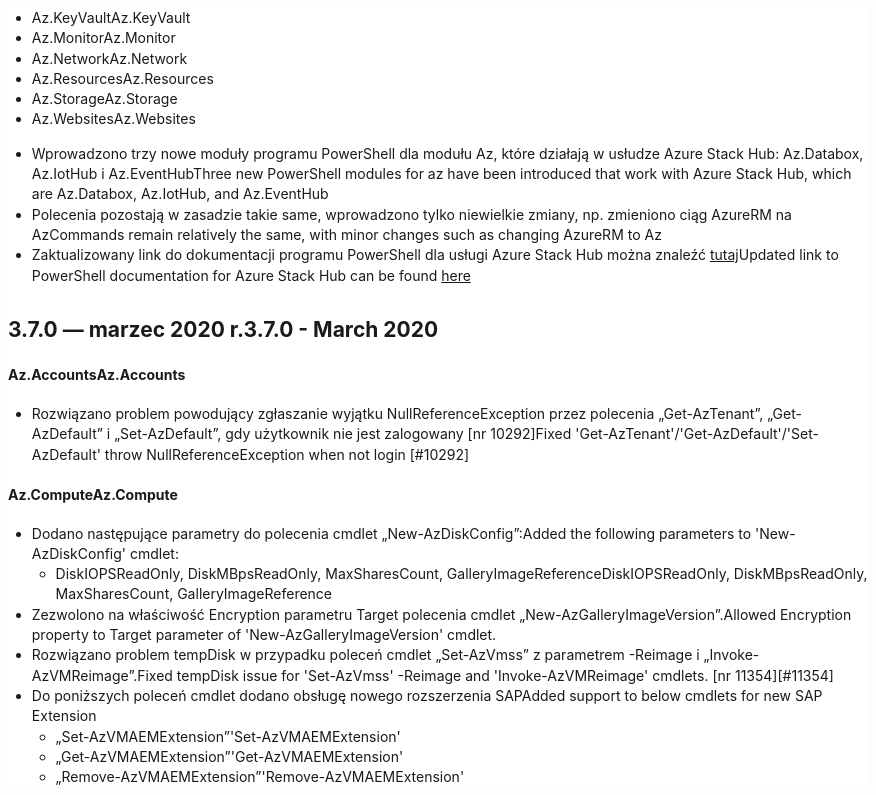   - <span data-ttu-id="9c5e3-200">Az.KeyVault</span><span class="sxs-lookup"><span data-stu-id="9c5e3-200">Az.KeyVault</span></span>
  - <span data-ttu-id="9c5e3-201">Az.Monitor</span><span class="sxs-lookup"><span data-stu-id="9c5e3-201">Az.Monitor</span></span>
  - <span data-ttu-id="9c5e3-202">Az.Network</span><span class="sxs-lookup"><span data-stu-id="9c5e3-202">Az.Network</span></span>
  - <span data-ttu-id="9c5e3-203">Az.Resources</span><span class="sxs-lookup"><span data-stu-id="9c5e3-203">Az.Resources</span></span>
  - <span data-ttu-id="9c5e3-204">Az.Storage</span><span class="sxs-lookup"><span data-stu-id="9c5e3-204">Az.Storage</span></span>
  - <span data-ttu-id="9c5e3-205">Az.Websites</span><span class="sxs-lookup"><span data-stu-id="9c5e3-205">Az.Websites</span></span>
* <span data-ttu-id="9c5e3-206">Wprowadzono trzy nowe moduły programu PowerShell dla modułu Az, które działają w usłudze Azure Stack Hub: Az.Databox, Az.IotHub i Az.EventHub</span><span class="sxs-lookup"><span data-stu-id="9c5e3-206">Three new PowerShell modules for az have been introduced that work with Azure Stack Hub, which are Az.Databox, Az.IotHub, and Az.EventHub</span></span>
* <span data-ttu-id="9c5e3-207">Polecenia pozostają w zasadzie takie same, wprowadzono tylko niewielkie zmiany, np. zmieniono ciąg AzureRM na Az</span><span class="sxs-lookup"><span data-stu-id="9c5e3-207">Commands remain relatively the same, with minor changes such as changing AzureRM to Az</span></span>
* <span data-ttu-id="9c5e3-208">Zaktualizowany link do dokumentacji programu PowerShell dla usługi Azure Stack Hub można znaleźć [tutaj](https://aka.ms/InstallASHPowerShell)</span><span class="sxs-lookup"><span data-stu-id="9c5e3-208">Updated link to PowerShell documentation for Azure Stack Hub can be found [here](https://aka.ms/InstallASHPowerShell)</span></span>

## <a name="370---march-2020"></a><span data-ttu-id="9c5e3-209">3.7.0 — marzec 2020 r.</span><span class="sxs-lookup"><span data-stu-id="9c5e3-209">3.7.0 - March 2020</span></span>
#### <a name="azaccounts"></a><span data-ttu-id="9c5e3-210">Az.Accounts</span><span class="sxs-lookup"><span data-stu-id="9c5e3-210">Az.Accounts</span></span>
* <span data-ttu-id="9c5e3-211">Rozwiązano problem powodujący zgłaszanie wyjątku NullReferenceException przez polecenia „Get-AzTenant”, „Get-AzDefault” i „Set-AzDefault”, gdy użytkownik nie jest zalogowany [nr 10292]</span><span class="sxs-lookup"><span data-stu-id="9c5e3-211">Fixed 'Get-AzTenant'/'Get-AzDefault'/'Set-AzDefault' throw NullReferenceException when not login [#10292]</span></span>

#### <a name="azcompute"></a><span data-ttu-id="9c5e3-212">Az.Compute</span><span class="sxs-lookup"><span data-stu-id="9c5e3-212">Az.Compute</span></span>
* <span data-ttu-id="9c5e3-213">Dodano następujące parametry do polecenia cmdlet „New-AzDiskConfig”:</span><span class="sxs-lookup"><span data-stu-id="9c5e3-213">Added the following parameters to 'New-AzDiskConfig' cmdlet:</span></span>
    - <span data-ttu-id="9c5e3-214">DiskIOPSReadOnly, DiskMBpsReadOnly, MaxSharesCount, GalleryImageReference</span><span class="sxs-lookup"><span data-stu-id="9c5e3-214">DiskIOPSReadOnly, DiskMBpsReadOnly, MaxSharesCount, GalleryImageReference</span></span>
* <span data-ttu-id="9c5e3-215">Zezwolono na właściwość Encryption parametru Target polecenia cmdlet „New-AzGalleryImageVersion”.</span><span class="sxs-lookup"><span data-stu-id="9c5e3-215">Allowed Encryption property to Target parameter of 'New-AzGalleryImageVersion' cmdlet.</span></span>
* <span data-ttu-id="9c5e3-216">Rozwiązano problem tempDisk w przypadku poleceń cmdlet „Set-AzVmss” z parametrem -Reimage i „Invoke-AzVMReimage”.</span><span class="sxs-lookup"><span data-stu-id="9c5e3-216">Fixed tempDisk issue for 'Set-AzVmss' -Reimage and 'Invoke-AzVMReimage' cmdlets.</span></span> <span data-ttu-id="9c5e3-217">[nr 11354]</span><span class="sxs-lookup"><span data-stu-id="9c5e3-217">[#11354]</span></span>
* <span data-ttu-id="9c5e3-218">Do poniższych poleceń cmdlet dodano obsługę nowego rozszerzenia SAP</span><span class="sxs-lookup"><span data-stu-id="9c5e3-218">Added support to below cmdlets for new SAP Extension</span></span>
    - <span data-ttu-id="9c5e3-219">„Set-AzVMAEMExtension”</span><span class="sxs-lookup"><span data-stu-id="9c5e3-219">'Set-AzVMAEMExtension'</span></span>
    - <span data-ttu-id="9c5e3-220">„Get-AzVMAEMExtension”</span><span class="sxs-lookup"><span data-stu-id="9c5e3-220">'Get-AzVMAEMExtension'</span></span>
    - <span data-ttu-id="9c5e3-221">„Remove-AzVMAEMExtension”</span><span class="sxs-lookup"><span data-stu-id="9c5e3-221">'Remove-AzVMAEMExtension'</span></span>